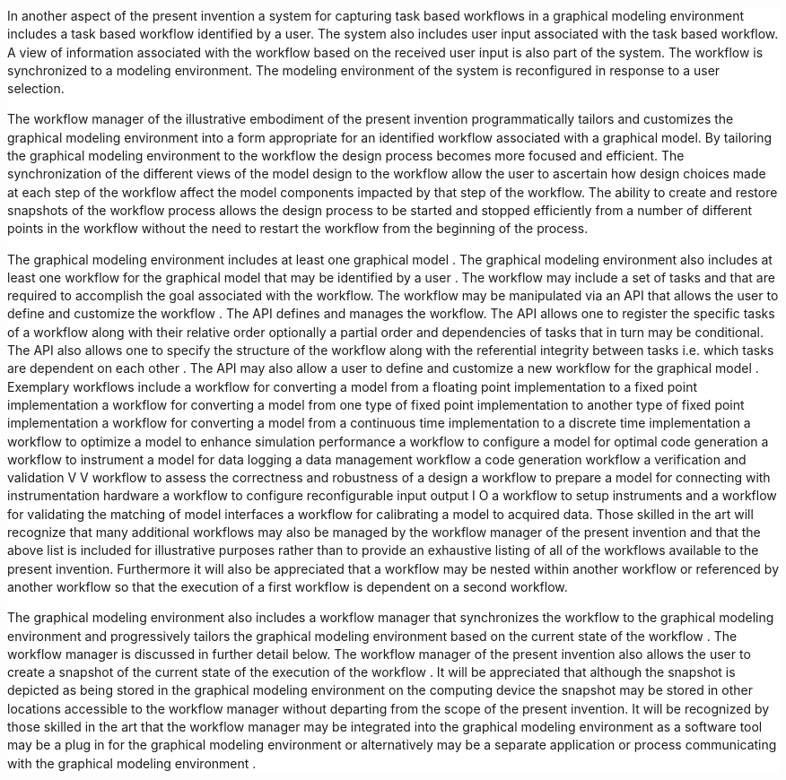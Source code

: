 In another aspect of the present invention a system for capturing task based workflows in a graphical modeling environment includes a task based workflow identified by a user. The system also includes user input associated with the task based workflow. A view of information associated with the workflow based on the received user input is also part of the system. The workflow is synchronized to a modeling environment. The modeling environment of the system is reconfigured in response to a user selection.

The workflow manager of the illustrative embodiment of the present invention programmatically tailors and customizes the graphical modeling environment into a form appropriate for an identified workflow associated with a graphical model. By tailoring the graphical modeling environment to the workflow the design process becomes more focused and efficient. The synchronization of the different views of the model design to the workflow allow the user to ascertain how design choices made at each step of the workflow affect the model components impacted by that step of the workflow. The ability to create and restore snapshots of the workflow process allows the design process to be started and stopped efficiently from a number of different points in the workflow without the need to restart the workflow from the beginning of the process.

The graphical modeling environment includes at least one graphical model . The graphical modeling environment also includes at least one workflow for the graphical model that may be identified by a user . The workflow may include a set of tasks and that are required to accomplish the goal associated with the workflow. The workflow may be manipulated via an API that allows the user to define and customize the workflow . The API defines and manages the workflow. The API allows one to register the specific tasks of a workflow along with their relative order optionally a partial order and dependencies of tasks that in turn may be conditional. The API also allows one to specify the structure of the workflow along with the referential integrity between tasks i.e. which tasks are dependent on each other . The API may also allow a user to define and customize a new workflow for the graphical model . Exemplary workflows include a workflow for converting a model from a floating point implementation to a fixed point implementation a workflow for converting a model from one type of fixed point implementation to another type of fixed point implementation a workflow for converting a model from a continuous time implementation to a discrete time implementation a workflow to optimize a model to enhance simulation performance a workflow to configure a model for optimal code generation a workflow to instrument a model for data logging a data management workflow a code generation workflow a verification and validation V V workflow to assess the correctness and robustness of a design a workflow to prepare a model for connecting with instrumentation hardware a workflow to configure reconfigurable input output I O a workflow to setup instruments and a workflow for validating the matching of model interfaces a workflow for calibrating a model to acquired data. Those skilled in the art will recognize that many additional workflows may also be managed by the workflow manager of the present invention and that the above list is included for illustrative purposes rather than to provide an exhaustive listing of all of the workflows available to the present invention. Furthermore it will also be appreciated that a workflow may be nested within another workflow or referenced by another workflow so that the execution of a first workflow is dependent on a second workflow.

The graphical modeling environment also includes a workflow manager that synchronizes the workflow to the graphical modeling environment and progressively tailors the graphical modeling environment based on the current state of the workflow . The workflow manager is discussed in further detail below. The workflow manager of the present invention also allows the user to create a snapshot of the current state of the execution of the workflow . It will be appreciated that although the snapshot is depicted as being stored in the graphical modeling environment on the computing device the snapshot may be stored in other locations accessible to the workflow manager without departing from the scope of the present invention. It will be recognized by those skilled in the art that the workflow manager may be integrated into the graphical modeling environment as a software tool may be a plug in for the graphical modeling environment or alternatively may be a separate application or process communicating with the graphical modeling environment .
